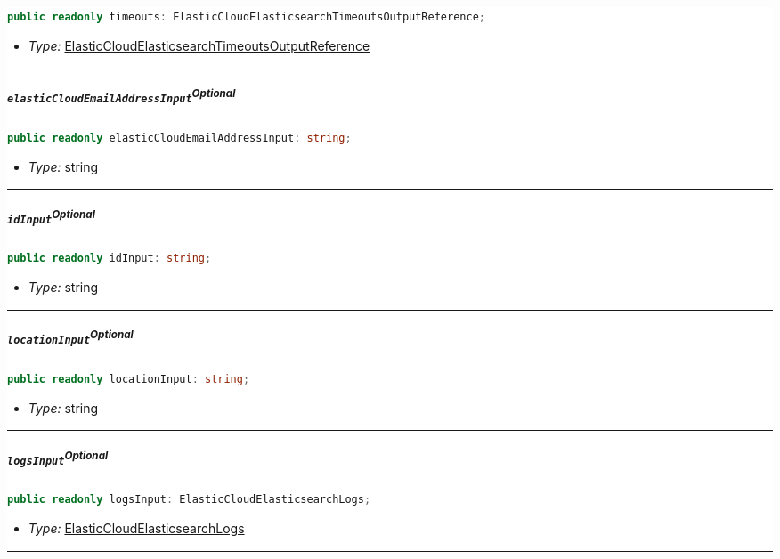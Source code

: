 ```typescript
public readonly timeouts: ElasticCloudElasticsearchTimeoutsOutputReference;
```

- *Type:* <a href="#@cdktf/provider-azurerm.elasticCloudElasticsearch.ElasticCloudElasticsearchTimeoutsOutputReference">ElasticCloudElasticsearchTimeoutsOutputReference</a>

---

##### `elasticCloudEmailAddressInput`<sup>Optional</sup> <a name="elasticCloudEmailAddressInput" id="@cdktf/provider-azurerm.elasticCloudElasticsearch.ElasticCloudElasticsearch.property.elasticCloudEmailAddressInput"></a>

```typescript
public readonly elasticCloudEmailAddressInput: string;
```

- *Type:* string

---

##### `idInput`<sup>Optional</sup> <a name="idInput" id="@cdktf/provider-azurerm.elasticCloudElasticsearch.ElasticCloudElasticsearch.property.idInput"></a>

```typescript
public readonly idInput: string;
```

- *Type:* string

---

##### `locationInput`<sup>Optional</sup> <a name="locationInput" id="@cdktf/provider-azurerm.elasticCloudElasticsearch.ElasticCloudElasticsearch.property.locationInput"></a>

```typescript
public readonly locationInput: string;
```

- *Type:* string

---

##### `logsInput`<sup>Optional</sup> <a name="logsInput" id="@cdktf/provider-azurerm.elasticCloudElasticsearch.ElasticCloudElasticsearch.property.logsInput"></a>

```typescript
public readonly logsInput: ElasticCloudElasticsearchLogs;
```

- *Type:* <a href="#@cdktf/provider-azurerm.elasticCloudElasticsearch.ElasticCloudElasticsearchLogs">ElasticCloudElasticsearchLogs</a>

---

